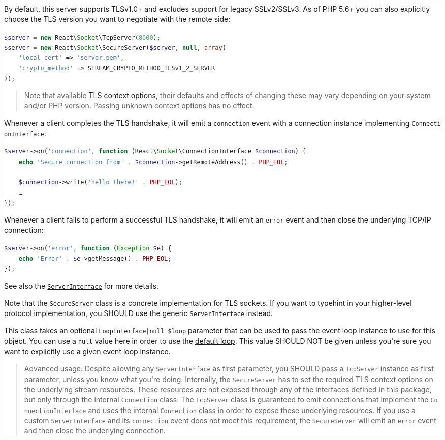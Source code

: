 By default, this server supports TLSv1.0+ and excludes support for legacy
SSLv2/SSLv3. As of PHP 5.6+ you can also explicitly choose the TLS version you
want to negotiate with the remote side:

```php
$server = new React\Socket\TcpServer(8000);
$server = new React\Socket\SecureServer($server, null, array(
    'local_cert' => 'server.pem',
    'crypto_method' => STREAM_CRYPTO_METHOD_TLSv1_2_SERVER
));
```

> Note that available [TLS context options](https://www.php.net/manual/en/context.ssl.php),
their defaults and effects of changing these may vary depending on your system
and/or PHP version.
Passing unknown context options has no effect.

Whenever a client completes the TLS handshake, it will emit a `connection` event
with a connection instance implementing [`ConnectionInterface`](#connectioninterface):

```php
$server->on('connection', function (React\Socket\ConnectionInterface $connection) {
    echo 'Secure connection from' . $connection->getRemoteAddress() . PHP_EOL;
    
    $connection->write('hello there!' . PHP_EOL);
    …
});
```

Whenever a client fails to perform a successful TLS handshake, it will emit an
`error` event and then close the underlying TCP/IP connection:

```php
$server->on('error', function (Exception $e) {
    echo 'Error' . $e->getMessage() . PHP_EOL;
});
```

See also the [`ServerInterface`](#serverinterface) for more details.

Note that the `SecureServer` class is a concrete implementation for TLS sockets.
If you want to typehint in your higher-level protocol implementation, you SHOULD
use the generic [`ServerInterface`](#serverinterface) instead.

This class takes an optional `LoopInterface|null $loop` parameter that can be used to
pass the event loop instance to use for this object. You can use a `null` value
here in order to use the [default loop](https://github.com/reactphp/event-loop#loop).
This value SHOULD NOT be given unless you're sure you want to explicitly use a
given event loop instance.

> Advanced usage: Despite allowing any `ServerInterface` as first parameter,
you SHOULD pass a `TcpServer` instance as first parameter, unless you
know what you're doing.
Internally, the `SecureServer` has to set the required TLS context options on
the underlying stream resources.
These resources are not exposed through any of the interfaces defined in this
package, but only through the internal `Connection` class.
The `TcpServer` class is guaranteed to emit connections that implement
the `ConnectionInterface` and uses the internal `Connection` class in order to
expose these underlying resources.
If you use a custom `ServerInterface` and its `connection` event does not
meet this requirement, the `SecureServer` will emit an `error` event and
then close the underlying connection.

